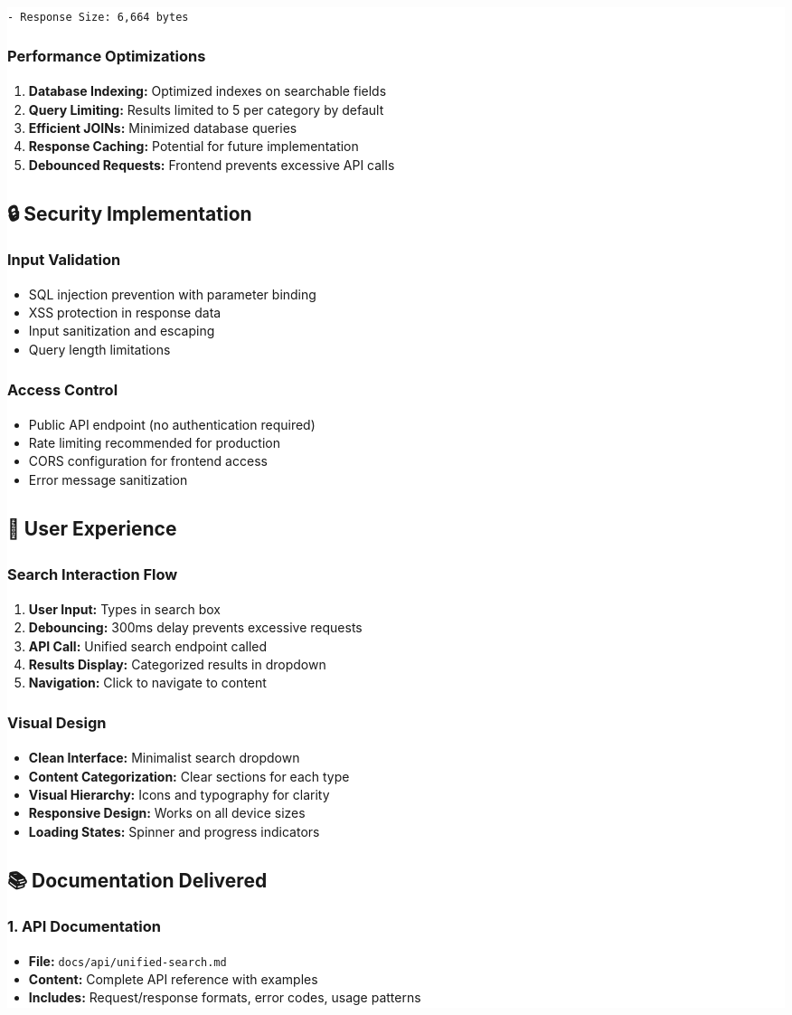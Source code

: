 ```
- Response Size: 6,664 bytes
```

### Performance Optimizations
1. **Database Indexing:** Optimized indexes on searchable fields
2. **Query Limiting:** Results limited to 5 per category by default
3. **Efficient JOINs:** Minimized database queries
4. **Response Caching:** Potential for future implementation
5. **Debounced Requests:** Frontend prevents excessive API calls

## 🔒 Security Implementation

### Input Validation
- SQL injection prevention with parameter binding
- XSS protection in response data
- Input sanitization and escaping
- Query length limitations

### Access Control
- Public API endpoint (no authentication required)
- Rate limiting recommended for production
- CORS configuration for frontend access
- Error message sanitization

## 📱 User Experience

### Search Interaction Flow
1. **User Input:** Types in search box
2. **Debouncing:** 300ms delay prevents excessive requests
3. **API Call:** Unified search endpoint called
4. **Results Display:** Categorized results in dropdown
5. **Navigation:** Click to navigate to content

### Visual Design
- **Clean Interface:** Minimalist search dropdown
- **Content Categorization:** Clear sections for each type
- **Visual Hierarchy:** Icons and typography for clarity
- **Responsive Design:** Works on all device sizes
- **Loading States:** Spinner and progress indicators

## 📚 Documentation Delivered

### 1. API Documentation
- **File:** `docs/api/unified-search.md`
- **Content:** Complete API reference with examples
- **Includes:** Request/response formats, error codes, usage patterns
